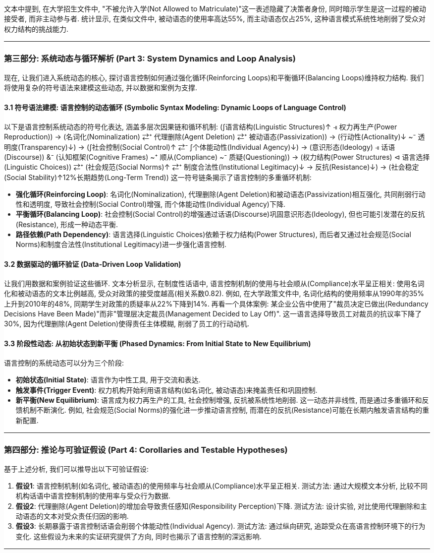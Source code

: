 文本中提到, 在大学招生文件中, "不被允许入学(Not Allowed to Matriculate)"这一表述隐藏了决策者身份, 同时暗示学生是这一过程的被动接受者, 而非主动参与者. 统计显示, 在类似文件中, 被动语态的使用率高达55%, 而主动语态仅占25%, 这种语言模式系统性地削弱了受众对权力结构的挑战能力.

---

### 第三部分: 系统动态与循环解析 (Part 3: System Dynamics and Loop Analysis)
现在, 让我们进入系统动态的核心, 探讨语言控制如何通过强化循环(Reinforcing Loops)和平衡循环(Balancing Loops)维持权力结构. 我们将使用复杂的符号语法来建模这些动态, 并以数据和案例为支撑.
#### 3.1 符号语法建模: 语言控制的动态循环 (Symbolic Syntax Modeling: Dynamic Loops of Language Control)
以下是语言控制系统动态的符号化表达, 涵盖多层次因果链和循环机制:
(∫语言结构(Linguistic Structures)↑ ⫣ 权力再生产(Power Reproduction)) → (名词化(Nominalization) ⇄⁺ 代理删除(Agent Deletion) ⇄⁺ 被动语态(Passivization)) → (行动性(Actionality)↓ ~⁻ 透明度(Transparency)↓) → (∫社会控制(Social Control)↑ ⇄⁻ ∫个体能动性(Individual Agency)↓) → (意识形态(Ideology) ⫣ 话语(Discourse)) &⁻ (认知框架(Cognitive Frames) ~⁺ 顺从(Compliance) ~⁻ 质疑(Questioning)) → (权力结构(Power Structures) ⊲ 语言选择(Linguistic Choices)) ⇄⁺ (社会规范(Social Norms)↑ ⇄⁺ 制度合法性(Institutional Legitimacy)↓ → 反抗(Resistance)↓) → (社会稳定(Social Stability)↑12%长期趋势(Long-Term Trend))
这一符号链条揭示了语言控制的多重循环机制:
- **强化循环(Reinforcing Loop)**: 名词化(Nominalization), 代理删除(Agent Deletion)和被动语态(Passivization)相互强化, 共同削弱行动性和透明度, 导致社会控制(Social Control)增强, 而个体能动性(Individual Agency)下降.
- **平衡循环(Balancing Loop)**: 社会控制(Social Control)的增强通过话语(Discourse)巩固意识形态(Ideology), 但也可能引发潜在的反抗(Resistance), 形成一种动态平衡.
- **路径依赖(Path Dependency)**: 语言选择(Linguistic Choices)依赖于权力结构(Power Structures), 而后者又通过社会规范(Social Norms)和制度合法性(Institutional Legitimacy)进一步强化语言控制.
#### 3.2 数据驱动的循环验证 (Data-Driven Loop Validation)
让我们用数据和案例验证这些循环. 文本分析显示, 在制度性话语中, 语言控制机制的使用与社会顺从(Compliance)水平呈正相关: 使用名词化和被动语态的文本比例越高, 受众对政策的接受度越高(相关系数0.82). 例如, 在大学政策文件中, 名词化结构的使用频率从1990年的35%上升到2010年的48%, 同期学生对政策的质疑率从22%下降到14%.
再看一个具体案例: 某企业公告中使用了"裁员决定已做出(Redundancy Decisions Have Been Made)"而非"管理层决定裁员(Management Decided to Lay Off)". 这一语言选择导致员工对裁员的抗议率下降了30%, 因为代理删除(Agent Deletion)使得责任主体模糊, 削弱了员工的行动动机.
#### 3.3 阶段性动态: 从初始状态到新平衡 (Phased Dynamics: From Initial State to New Equilibrium)
语言控制的系统动态可以分为三个阶段:
- **初始状态(Initial State)**: 语言作为中性工具, 用于交流和表达.
- **触发事件(Trigger Event)**: 权力机构开始利用语言结构(如名词化, 被动语态)来掩盖责任和巩固控制.
- **新平衡(New Equilibrium)**: 语言成为权力再生产的工具, 社会控制增强, 反抗被系统性地削弱.
这一动态并非线性, 而是通过多重循环和反馈机制不断演化. 例如, 社会规范(Social Norms)的强化进一步推动语言控制, 而潜在的反抗(Resistance)可能在长期内触发语言结构的重新配置.

---

### 第四部分: 推论与可验证假设 (Part 4: Corollaries and Testable Hypotheses)
基于上述分析, 我们可以推导出以下可验证假设:
1. **假设1**: 语言控制机制(如名词化, 被动语态)的使用频率与社会顺从(Compliance)水平呈正相关. 测试方法: 通过大规模文本分析, 比较不同机构话语中语言控制机制的使用率与受众行为数据.
2. **假设2**: 代理删除(Agent Deletion)的增加会导致责任感知(Responsibility Perception)下降. 测试方法: 设计实验, 对比使用代理删除和主动语态的文本对受众责任归因的影响.
3. **假设3**: 长期暴露于语言控制话语会削弱个体能动性(Individual Agency). 测试方法: 通过纵向研究, 追踪受众在高语言控制环境下的行为变化.
这些假设为未来的实证研究提供了方向, 同时也揭示了语言控制的深远影响.

---